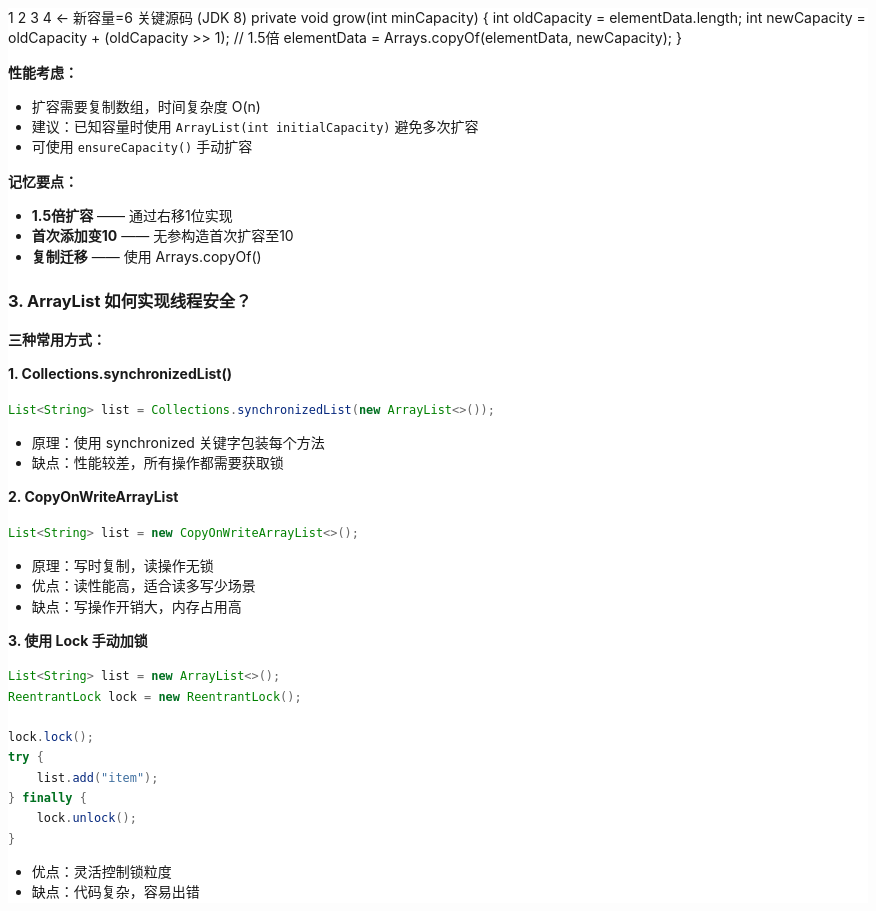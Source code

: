 <text x="35" y="252" class="label">1</text>
<text x="75" y="252" class="label">2</text>
<text x="115" y="252" class="label">3</text>
<text x="155" y="252" class="label">4</text>
<text x="270" y="252" class="code">← 新容量=6</text>
<rect x="10" y="280" width="680" height="100" fill="#f5f5f5" stroke="#666" stroke-width="1" rx="5"/>
<text x="20" y="300" class="title">关键源码 (JDK 8)</text>
<text x="20" y="320" class="code" style="fill:#000;">private void grow(int minCapacity) {</text>
<text x="30" y="335" class="code" style="fill:#000;">  int oldCapacity = elementData.length;</text>
<text x="30" y="350" class="code" style="fill:#d32f2f;">  int newCapacity = oldCapacity + (oldCapacity >> 1); // 1.5倍</text>
<text x="30" y="365" class="code" style="fill:#000;">  elementData = Arrays.copyOf(elementData, newCapacity);</text>
<text x="20" y="380" class="code" style="fill:#000;">}</text>
</svg>

**性能考虑：**
- 扩容需要复制数组，时间复杂度 O(n)
- 建议：已知容量时使用 `ArrayList(int initialCapacity)` 避免多次扩容
- 可使用 `ensureCapacity()` 手动扩容

**记忆要点：**
- **1.5倍扩容** —— 通过右移1位实现
- **首次添加变10** —— 无参构造首次扩容至10
- **复制迁移** —— 使用 Arrays.copyOf()

### 3. ArrayList 如何实现线程安全？

**三种常用方式：**

**1. Collections.synchronizedList()**
```java
List<String> list = Collections.synchronizedList(new ArrayList<>());
```
- 原理：使用 synchronized 关键字包装每个方法
- 缺点：性能较差，所有操作都需要获取锁

**2. CopyOnWriteArrayList**
```java
List<String> list = new CopyOnWriteArrayList<>();
```
- 原理：写时复制，读操作无锁
- 优点：读性能高，适合读多写少场景
- 缺点：写操作开销大，内存占用高

**3. 使用 Lock 手动加锁**
```java
List<String> list = new ArrayList<>();
ReentrantLock lock = new ReentrantLock();

lock.lock();
try {
    list.add("item");
} finally {
    lock.unlock();
}
```
- 优点：灵活控制锁粒度
- 缺点：代码复杂，容易出错
